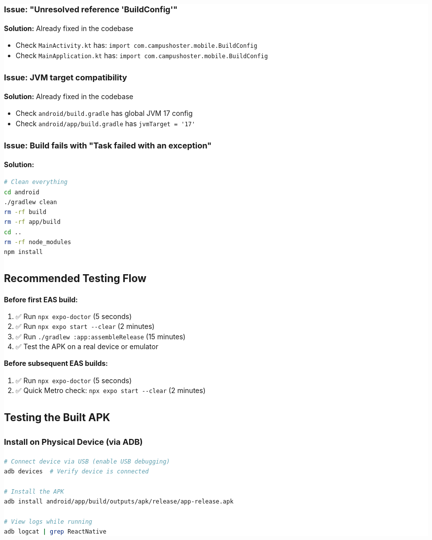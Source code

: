 ### Issue: "Unresolved reference 'BuildConfig'"
**Solution:** Already fixed in the codebase
- Check `MainActivity.kt` has: `import com.campushoster.mobile.BuildConfig`
- Check `MainApplication.kt` has: `import com.campushoster.mobile.BuildConfig`

### Issue: JVM target compatibility
**Solution:** Already fixed in the codebase
- Check `android/build.gradle` has global JVM 17 config
- Check `android/app/build.gradle` has `jvmTarget = '17'`

### Issue: Build fails with "Task failed with an exception"
**Solution:**
```bash
# Clean everything
cd android
./gradlew clean
rm -rf build
rm -rf app/build
cd ..
rm -rf node_modules
npm install
```

## Recommended Testing Flow

**Before first EAS build:**

1. ✅ Run `npx expo-doctor` (5 seconds)
2. ✅ Run `npx expo start --clear` (2 minutes)
3. ✅ Run `./gradlew :app:assembleRelease` (15 minutes)
4. ✅ Test the APK on a real device or emulator

**Before subsequent EAS builds:**

1. ✅ Run `npx expo-doctor` (5 seconds)
2. ✅ Quick Metro check: `npx expo start --clear` (2 minutes)

## Testing the Built APK

### Install on Physical Device (via ADB)
```bash
# Connect device via USB (enable USB debugging)
adb devices  # Verify device is connected

# Install the APK
adb install android/app/build/outputs/apk/release/app-release.apk

# View logs while running
adb logcat | grep ReactNative
```
